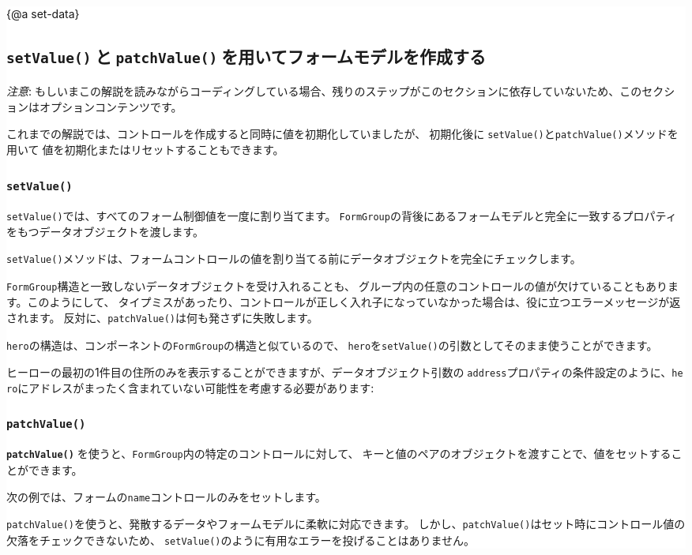 </code-example>

{@a set-data}

## `setValue()` と `patchValue()` を用いてフォームモデルを作成する

<div class="alert is-helpful">

*注意*: もしいまこの解説を読みながらコーディングしている場合、残りのステップがこのセクションに依存していないため、このセクションはオプションコンテンツです。

</div>

これまでの解説では、コントロールを作成すると同時に値を初期化していましたが、
初期化後に `setValue()`と`patchValue()`メソッドを用いて
値を初期化またはリセットすることもできます。

### `setValue()`
`setValue()`では、すべてのフォーム制御値を一度に割り当てます。
`FormGroup`の背後にあるフォームモデルと完全に一致するプロパティをもつデータオブジェクトを渡します。

<code-example path="reactive-forms/src/app/hero-detail/hero-detail-7.component.ts" region="set-value" title="src/app/hero-detail/hero-detail.component.ts (excerpt)" linenums="false">

</code-example>

`setValue()`メソッドは、フォームコントロールの値を割り当てる前にデータオブジェクトを完全にチェックします。

`FormGroup`構造と一致しないデータオブジェクトを受け入れることも、
グループ内の任意のコントロールの値が欠けていることもあります。このようにして、
タイプミスがあったり、コントロールが正しく入れ子になっていなかった場合は、役に立つエラーメッセージが返されます。
反対に、`patchValue()`は何も発さずに失敗します。

`hero`の構造は、コンポーネントの`FormGroup`の構造と似ているので、
`hero`を`setValue()`の引数としてそのまま使うことができます。

ヒーローの最初の1件目の住所のみを表示することができますが、データオブジェクト引数の `address`プロパティの条件設定のように、`hero`にアドレスがまったく含まれていない可能性を考慮する必要があります:

<code-example path="reactive-forms/src/app/hero-detail/hero-detail-7.component.ts" region="set-value-address" title="src/app/hero-detail/hero-detail.component.ts" linenums="false">

</code-example>



### `patchValue()`
**`patchValue()`** を使うと、`FormGroup`内の特定のコントロールに対して、
キーと値のペアのオブジェクトを渡すことで、値をセットすることができます。

次の例では、フォームの`name`コントロールのみをセットします。

<code-example path="reactive-forms/src/app/hero-detail/hero-detail-6.component.ts" region="patch-value" title="src/app/hero-detail/hero-detail.component.ts (excerpt)" linenums="false">

</code-example>



`patchValue()`を使うと、発散するデータやフォームモデルに柔軟に対応できます。
しかし、`patchValue()`はセット時にコントロール値の欠落をチェックできないため、
`setValue()`のように有用なエラーを投げることはありません。
